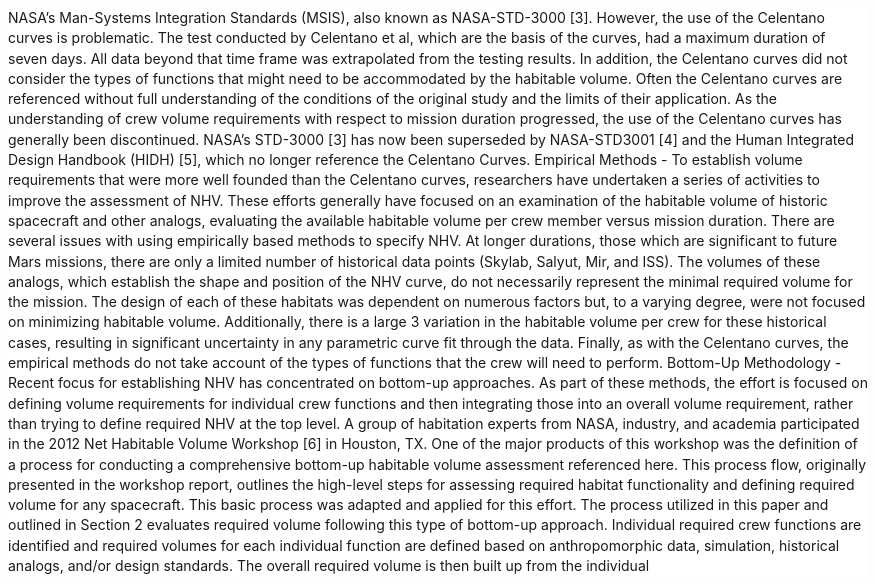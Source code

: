 NASA’s Man-Systems Integration Standards (MSIS), also
known as NASA-STD-3000 [3].
However, the use of the Celentano curves is problematic.
The test conducted by Celentano et al, which are the basis of
the curves, had a maximum duration of seven days. All data
beyond that time frame was extrapolated from the testing
results. In addition, the Celentano curves did not consider the
types of functions that might need to be accommodated by
the habitable volume. Often the Celentano curves are
referenced without full understanding of the conditions of the
original study and the limits of their application.
As the understanding of crew volume requirements with
respect to mission duration progressed, the use of the
Celentano curves has generally been discontinued. NASA’s
STD-3000 [3] has now been superseded by NASA-STD3001 [4] and the Human Integrated Design Handbook
(HIDH) [5], which no longer reference the Celentano
Curves.
Empirical Methods - To establish volume requirements that
were more well founded than the Celentano curves,
researchers have undertaken a series of activities to improve
the assessment of NHV. These efforts generally have
focused on an examination of the habitable volume of
historic spacecraft and other analogs, evaluating the available
habitable volume per crew member versus mission duration.
There are several issues with using empirically based
methods to specify NHV. At longer durations, those which
are significant to future Mars missions, there are only a
limited number of historical data points (Skylab, Salyut, Mir,
and ISS). The volumes of these analogs, which establish the
shape and position of the NHV curve, do not necessarily
represent the minimal required volume for the mission. The
design of each of these habitats was dependent on numerous
factors but, to a varying degree, were not focused on
minimizing habitable volume. Additionally, there is a large
3
variation in the habitable volume per crew for these historical
cases, resulting in significant uncertainty in any parametric
curve fit through the data.
Finally, as with the Celentano curves, the empirical methods
do not take account of the types of functions that the crew
will need to perform.
Bottom-Up Methodology - Recent focus for establishing
NHV has concentrated on bottom-up approaches. As part of
these methods, the effort is focused on defining volume
requirements for individual crew functions and then
integrating those into an overall volume requirement, rather
than trying to define required NHV at the top level. A group
of habitation experts from NASA, industry, and academia
participated in the 2012 Net Habitable Volume Workshop [6]
in Houston, TX. One of the major products of this workshop
was the definition of a process for conducting a
comprehensive bottom-up habitable volume assessment
referenced here. This process flow, originally presented in
the workshop report, outlines the high-level steps for
assessing required habitat functionality and defining required
volume for any spacecraft. This basic process was adapted
and applied for this effort.
The process utilized in this paper and outlined in Section 2
evaluates required volume following this type of bottom-up
approach. Individual required crew functions are identified
and required volumes for each individual function are
defined based on anthropomorphic data, simulation,
historical analogs, and/or design standards. The overall
required volume is then built up from the individual